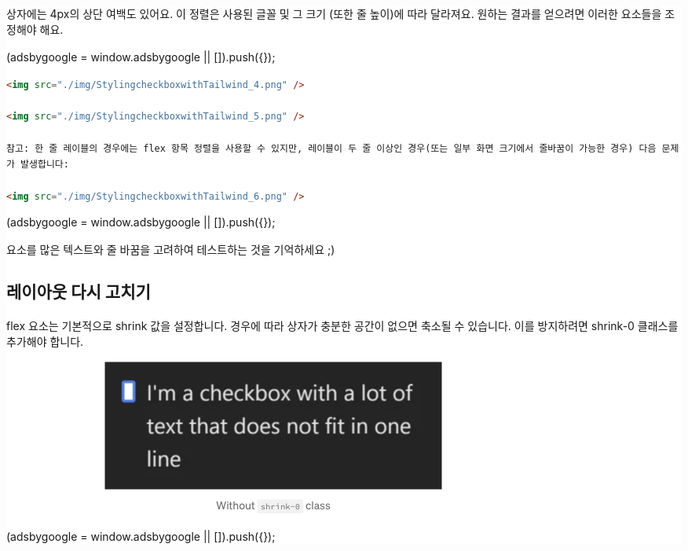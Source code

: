 상자에는 4px의 상단 여백도 있어요. 이 정렬은 사용된 글꼴 및 그 크기 (또한 줄 높이)에 따라 달라져요. 원하는 결과를 얻으려면 이러한 요소들을 조정해야 해요.


<ins class="adsbygoogle"
  style="display:block"
  data-ad-client="ca-pub-4877378276818686"
  data-ad-slot="9743150776"
  data-ad-format="auto"
  data-full-width-responsive="true"></ins>
<component is="script">
(adsbygoogle = window.adsbygoogle || []).push({});
</component>

```markdown
<img src="./img/StylingcheckboxwithTailwind_4.png" />

<img src="./img/StylingcheckboxwithTailwind_5.png" />

참고: 한 줄 레이블의 경우에는 flex 항목 정렬을 사용할 수 있지만, 레이블이 두 줄 이상인 경우(또는 일부 화면 크기에서 줄바꿈이 가능한 경우) 다음 문제가 발생합니다:

<img src="./img/StylingcheckboxwithTailwind_6.png" />
```


<ins class="adsbygoogle"
  style="display:block"
  data-ad-client="ca-pub-4877378276818686"
  data-ad-slot="9743150776"
  data-ad-format="auto"
  data-full-width-responsive="true"></ins>
<component is="script">
(adsbygoogle = window.adsbygoogle || []).push({});
</component>

요소를 많은 텍스트와 줄 바꿈을 고려하여 테스트하는 것을 기억하세요 ;)

## 레이아웃 다시 고치기

flex 요소는 기본적으로 shrink 값을 설정합니다. 경우에 따라 상자가 충분한 공간이 없으면 축소될 수 있습니다. 이를 방지하려면 shrink-0 클래스를 추가해야 합니다.

![이미지](./img/StylingcheckboxwithTailwind_7.png)


<ins class="adsbygoogle"
  style="display:block"
  data-ad-client="ca-pub-4877378276818686"
  data-ad-slot="9743150776"
  data-ad-format="auto"
  data-full-width-responsive="true"></ins>
<component is="script">
(adsbygoogle = window.adsbygoogle || []).push({});
</component>
